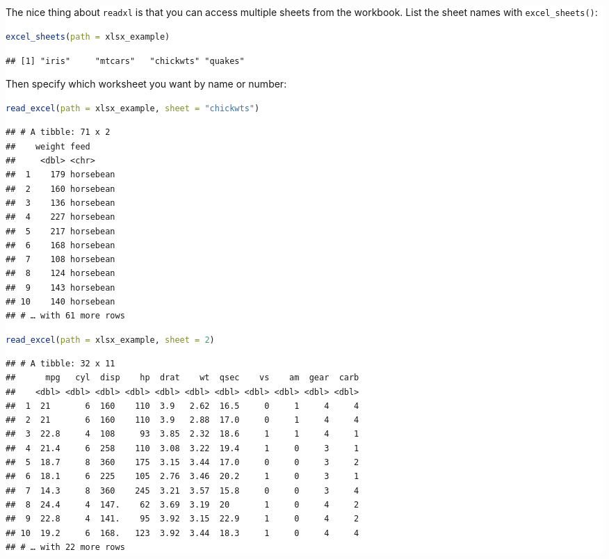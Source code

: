 ```
```

The nice thing about `readxl` is that you can access multiple sheets from the workbook. List the sheet names with `excel_sheets()`:


```r
excel_sheets(path = xlsx_example)
```

```
## [1] "iris"     "mtcars"   "chickwts" "quakes"
```

Then specify which worksheet you want by name or number:


```r
read_excel(path = xlsx_example, sheet = "chickwts")
```

```
## # A tibble: 71 x 2
##    weight feed     
##     <dbl> <chr>    
##  1    179 horsebean
##  2    160 horsebean
##  3    136 horsebean
##  4    227 horsebean
##  5    217 horsebean
##  6    168 horsebean
##  7    108 horsebean
##  8    124 horsebean
##  9    143 horsebean
## 10    140 horsebean
## # … with 61 more rows
```

```r
read_excel(path = xlsx_example, sheet = 2)
```

```
## # A tibble: 32 x 11
##      mpg   cyl  disp    hp  drat    wt  qsec    vs    am  gear  carb
##    <dbl> <dbl> <dbl> <dbl> <dbl> <dbl> <dbl> <dbl> <dbl> <dbl> <dbl>
##  1  21       6  160    110  3.9   2.62  16.5     0     1     4     4
##  2  21       6  160    110  3.9   2.88  17.0     0     1     4     4
##  3  22.8     4  108     93  3.85  2.32  18.6     1     1     4     1
##  4  21.4     6  258    110  3.08  3.22  19.4     1     0     3     1
##  5  18.7     8  360    175  3.15  3.44  17.0     0     0     3     2
##  6  18.1     6  225    105  2.76  3.46  20.2     1     0     3     1
##  7  14.3     8  360    245  3.21  3.57  15.8     0     0     3     4
##  8  24.4     4  147.    62  3.69  3.19  20       1     0     4     2
##  9  22.8     4  141.    95  3.92  3.15  22.9     1     0     4     2
## 10  19.2     6  168.   123  3.92  3.44  18.3     1     0     4     4
## # … with 22 more rows
```

